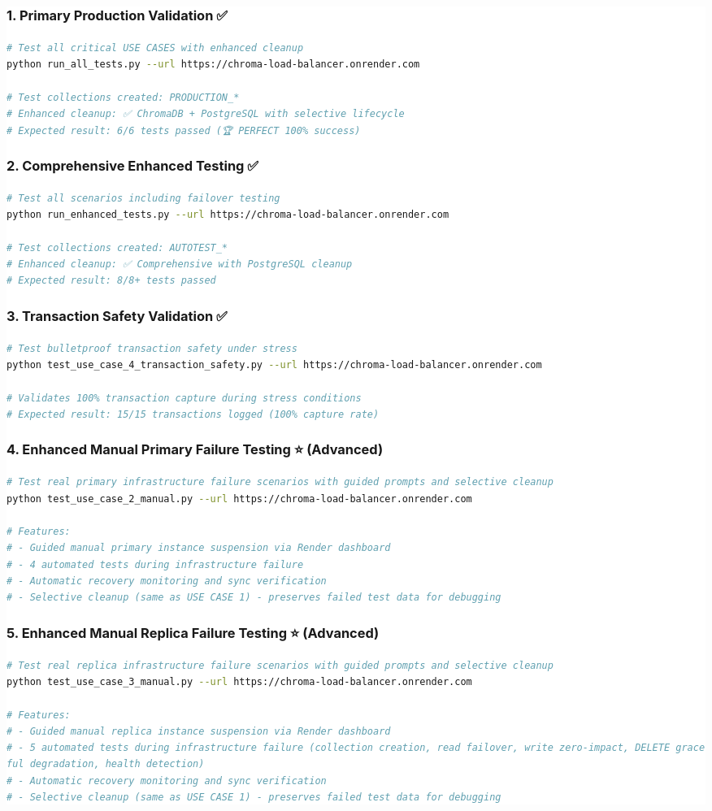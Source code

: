 ### **1. Primary Production Validation** ✅
```bash
# Test all critical USE CASES with enhanced cleanup
python run_all_tests.py --url https://chroma-load-balancer.onrender.com

# Test collections created: PRODUCTION_*
# Enhanced cleanup: ✅ ChromaDB + PostgreSQL with selective lifecycle
# Expected result: 6/6 tests passed (🏆 PERFECT 100% success)
```

### **2. Comprehensive Enhanced Testing** ✅
```bash
# Test all scenarios including failover testing
python run_enhanced_tests.py --url https://chroma-load-balancer.onrender.com

# Test collections created: AUTOTEST_*
# Enhanced cleanup: ✅ Comprehensive with PostgreSQL cleanup
# Expected result: 8/8+ tests passed
```

### **3. Transaction Safety Validation** ✅
```bash
# Test bulletproof transaction safety under stress
python test_use_case_4_transaction_safety.py --url https://chroma-load-balancer.onrender.com

# Validates 100% transaction capture during stress conditions
# Expected result: 15/15 transactions logged (100% capture rate)
```

### **4. Enhanced Manual Primary Failure Testing** ⭐ (Advanced)
```bash
# Test real primary infrastructure failure scenarios with guided prompts and selective cleanup
python test_use_case_2_manual.py --url https://chroma-load-balancer.onrender.com

# Features:
# - Guided manual primary instance suspension via Render dashboard
# - 4 automated tests during infrastructure failure
# - Automatic recovery monitoring and sync verification
# - Selective cleanup (same as USE CASE 1) - preserves failed test data for debugging
```

### **5. Enhanced Manual Replica Failure Testing** ⭐ (Advanced)
```bash
# Test real replica infrastructure failure scenarios with guided prompts and selective cleanup
python test_use_case_3_manual.py --url https://chroma-load-balancer.onrender.com

# Features:
# - Guided manual replica instance suspension via Render dashboard
# - 5 automated tests during infrastructure failure (collection creation, read failover, write zero-impact, DELETE graceful degradation, health detection)
# - Automatic recovery monitoring and sync verification
# - Selective cleanup (same as USE CASE 1) - preserves failed test data for debugging
```
